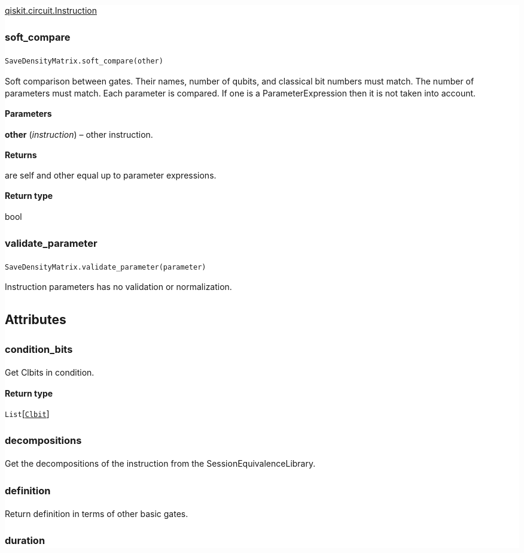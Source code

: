 [qiskit.circuit.Instruction](qiskit.circuit.Instruction "qiskit.circuit.Instruction")

### soft\_compare

<span id="qiskit_aer.library.SaveDensityMatrix.soft_compare" />

`SaveDensityMatrix.soft_compare(other)`

Soft comparison between gates. Their names, number of qubits, and classical bit numbers must match. The number of parameters must match. Each parameter is compared. If one is a ParameterExpression then it is not taken into account.

**Parameters**

**other** (*instruction*) – other instruction.

**Returns**

are self and other equal up to parameter expressions.

**Return type**

bool

### validate\_parameter

<span id="qiskit_aer.library.SaveDensityMatrix.validate_parameter" />

`SaveDensityMatrix.validate_parameter(parameter)`

Instruction parameters has no validation or normalization.

## Attributes

<span id="qiskit_aer.library.SaveDensityMatrix.condition_bits" />

### condition\_bits

Get Clbits in condition.

**Return type**

`List`\[[`Clbit`](qiskit.circuit.Clbit "qiskit.circuit.classicalregister.Clbit")]

<span id="qiskit_aer.library.SaveDensityMatrix.decompositions" />

### decompositions

Get the decompositions of the instruction from the SessionEquivalenceLibrary.

<span id="qiskit_aer.library.SaveDensityMatrix.definition" />

### definition

Return definition in terms of other basic gates.

<span id="qiskit_aer.library.SaveDensityMatrix.duration" />

### duration
